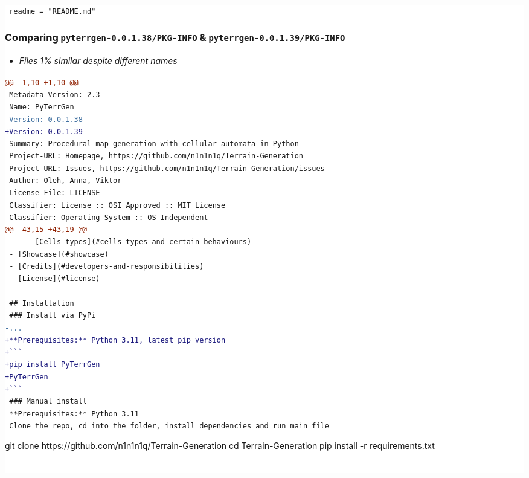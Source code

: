 ```
 readme = "README.md"
```

### Comparing `pyterrgen-0.0.1.38/PKG-INFO` & `pyterrgen-0.0.1.39/PKG-INFO`

 * *Files 1% similar despite different names*

```diff
@@ -1,10 +1,10 @@
 Metadata-Version: 2.3
 Name: PyTerrGen
-Version: 0.0.1.38
+Version: 0.0.1.39
 Summary: Procedural map generation with cellular automata in Python
 Project-URL: Homepage, https://github.com/n1n1n1q/Terrain-Generation
 Project-URL: Issues, https://github.com/n1n1n1q/Terrain-Generation/issues
 Author: Oleh, Anna, Viktor
 License-File: LICENSE
 Classifier: License :: OSI Approved :: MIT License
 Classifier: Operating System :: OS Independent
@@ -43,15 +43,19 @@
     - [Cells types](#cells-types-and-certain-behaviours)
 - [Showcase](#showcase)
 - [Credits](#developers-and-responsibilities)
 - [License](#license)
 
 ## Installation
 ### Install via PyPi
-...
+**Prerequisites:** Python 3.11, latest pip version
+```
+pip install PyTerrGen
+PyTerrGen
+```
 ### Manual install
 **Prerequisites:** Python 3.11  
 Clone the repo, cd into the folder, install dependencies and run main file
 ```
 git clone https://github.com/n1n1n1q/Terrain-Generation
 cd Terrain-Generation
 pip install -r requirements.txt
```

